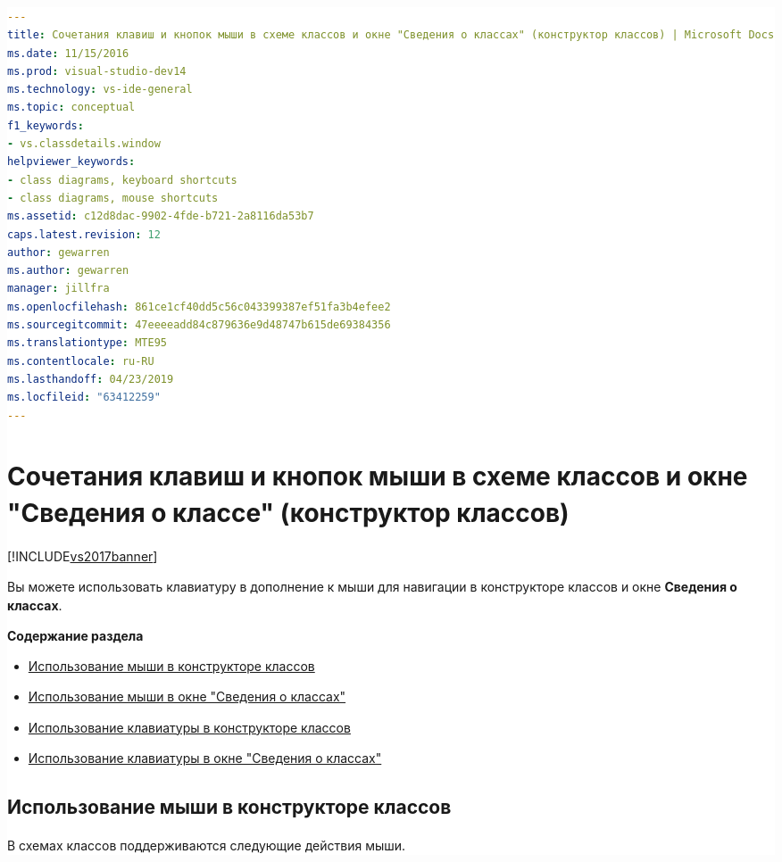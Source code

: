 ```yaml
---
title: Сочетания клавиш и кнопок мыши в схеме классов и окне "Сведения о классах" (конструктор классов) | Microsoft Docs
ms.date: 11/15/2016
ms.prod: visual-studio-dev14
ms.technology: vs-ide-general
ms.topic: conceptual
f1_keywords:
- vs.classdetails.window
helpviewer_keywords:
- class diagrams, keyboard shortcuts
- class diagrams, mouse shortcuts
ms.assetid: c12d8dac-9902-4fde-b721-2a8116da53b7
caps.latest.revision: 12
author: gewarren
ms.author: gewarren
manager: jillfra
ms.openlocfilehash: 861ce1cf40dd5c56c043399387ef51fa3b4efee2
ms.sourcegitcommit: 47eeeeadd84c879636e9d48747b615de69384356
ms.translationtype: MTE95
ms.contentlocale: ru-RU
ms.lasthandoff: 04/23/2019
ms.locfileid: "63412259"
---
```

# <a name="keyboard-and-mouse-shortcuts-in-the-class-diagram-and-class-details-window-class-designer"></a>Сочетания клавиш и кнопок мыши в схеме классов и окне "Сведения о классе" (конструктор классов)
[!INCLUDE[vs2017banner](../includes/vs2017banner.md)]

Вы можете использовать клавиатуру в дополнение к мыши для навигации в конструкторе классов и окне **Сведения о классах**.  
  
 **Содержание раздела**  
  
- [Использование мыши в конструкторе классов](../ide/keyboard-and-mouse-shortcuts-in-the-class-diagram-and-class-details-window-class-designer.md#MouseClassDesigner)  
  
- [Использование мыши в окне "Сведения о классах"](../ide/keyboard-and-mouse-shortcuts-in-the-class-diagram-and-class-details-window-class-designer.md#MouseClassDetails)  
  
- [Использование клавиатуры в конструкторе классов](../ide/keyboard-and-mouse-shortcuts-in-the-class-diagram-and-class-details-window-class-designer.md#KeyboardClassDesigner)  
  
- [Использование клавиатуры в окне "Сведения о классах"](../ide/keyboard-and-mouse-shortcuts-in-the-class-diagram-and-class-details-window-class-designer.md#KeyboardClassDetails)  
  
## <a name="MouseClassDesigner"></a> Использование мыши в конструкторе классов  
 В схемах классов поддерживаются следующие действия мыши.  
  